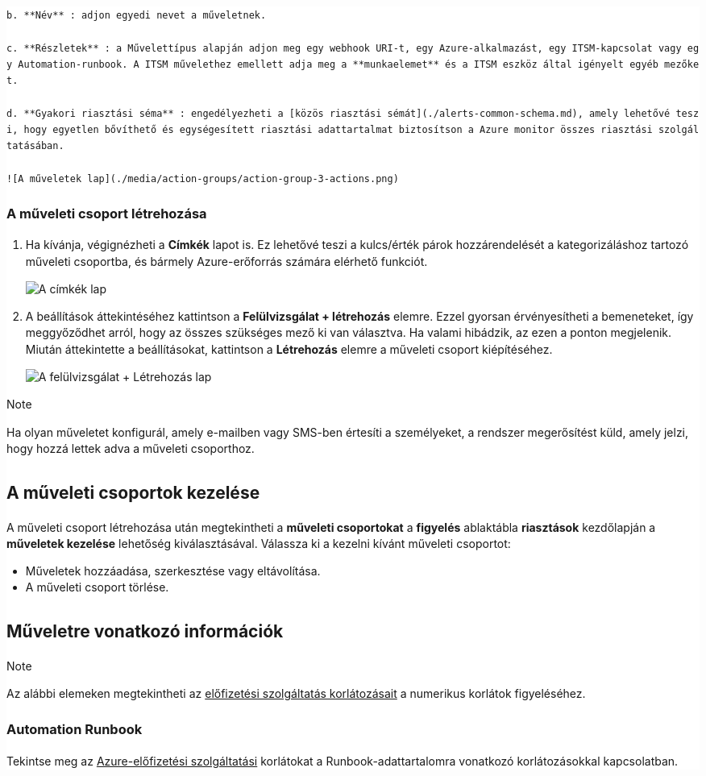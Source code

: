     b. **Név** : adjon egyedi nevet a műveletnek.

    c. **Részletek** : a Művelettípus alapján adjon meg egy webhook URI-t, egy Azure-alkalmazást, egy ITSM-kapcsolat vagy egy Automation-runbook. A ITSM művelethez emellett adja meg a **munkaelemet** és a ITSM eszköz által igényelt egyéb mezőket.
    
    d. **Gyakori riasztási séma** : engedélyezheti a [közös riasztási sémát](./alerts-common-schema.md), amely lehetővé teszi, hogy egyetlen bővíthető és egységesített riasztási adattartalmat biztosítson a Azure monitor összes riasztási szolgáltatásában.
    
    ![A műveletek lap](./media/action-groups/action-group-3-actions.png)

### <a name="create-the-action-group"></a>A műveleti csoport létrehozása

1. Ha kívánja, végignézheti a **Címkék** lapot is. Ez lehetővé teszi a kulcs/érték párok hozzárendelését a kategorizáláshoz tartozó műveleti csoportba, és bármely Azure-erőforrás számára elérhető funkciót.

    ![A címkék lap](./media/action-groups/action-group-4-tags.png)
    
1. A beállítások áttekintéséhez kattintson a **Felülvizsgálat + létrehozás** elemre. Ezzel gyorsan érvényesítheti a bemeneteket, így meggyőződhet arról, hogy az összes szükséges mező ki van választva. Ha valami hibádzik, az ezen a ponton megjelenik. Miután áttekintette a beállításokat, kattintson a **Létrehozás** elemre a műveleti csoport kiépítéséhez.
    
    ![A felülvizsgálat + Létrehozás lap](./media/action-groups/action-group-5-review.png)

> [!NOTE]
> Ha olyan műveletet konfigurál, amely e-mailben vagy SMS-ben értesíti a személyeket, a rendszer megerősítést küld, amely jelzi, hogy hozzá lettek adva a műveleti csoporthoz.

## <a name="manage-your-action-groups"></a>A műveleti csoportok kezelése

A műveleti csoport létrehozása után megtekintheti a **műveleti csoportokat** a **figyelés** ablaktábla **riasztások** kezdőlapján a **műveletek kezelése** lehetőség kiválasztásával. Válassza ki a kezelni kívánt műveleti csoportot:

* Műveletek hozzáadása, szerkesztése vagy eltávolítása.
* A műveleti csoport törlése.

## <a name="action-specific-information"></a>Műveletre vonatkozó információk

> [!NOTE]
> Az alábbi elemeken megtekintheti az [előfizetési szolgáltatás korlátozásait](../../azure-resource-manager/management/azure-subscription-service-limits.md#azure-monitor-limits) a numerikus korlátok figyeléséhez.  

### <a name="automation-runbook"></a>Automation Runbook
Tekintse meg az [Azure-előfizetési szolgáltatási](../../azure-resource-manager/management/azure-subscription-service-limits.md) korlátokat a Runbook-adattartalomra vonatkozó korlátozásokkal kapcsolatban.
